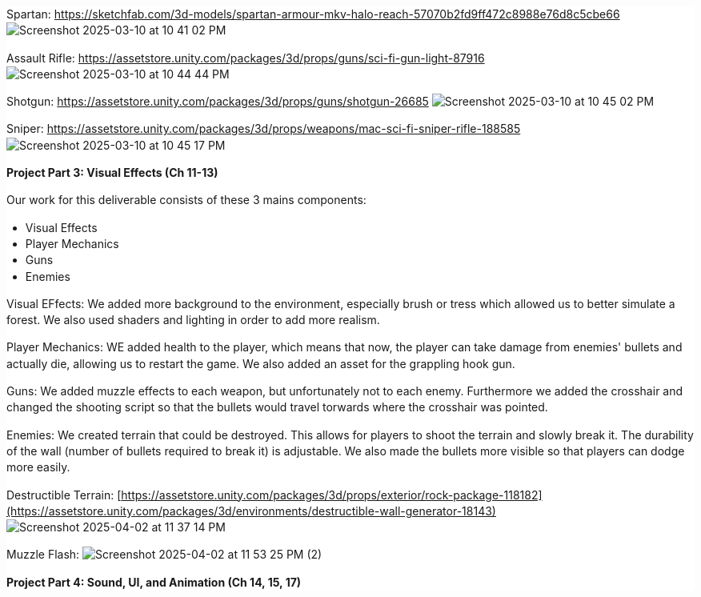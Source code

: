 Spartan:
https://sketchfab.com/3d-models/spartan-armour-mkv-halo-reach-57070b2fd9ff472c8988e76d8c5cbe66
![Screenshot 2025-03-10 at 10 41 02 PM](https://github.com/user-attachments/assets/1b90db44-6d86-42be-ab9d-12a9d66654fa)

Assault Rifle:
https://assetstore.unity.com/packages/3d/props/guns/sci-fi-gun-light-87916
![Screenshot 2025-03-10 at 10 44 44 PM](https://github.com/user-attachments/assets/e1895de7-f666-42b9-9e6d-6e5705b918e0)

Shotgun:
https://assetstore.unity.com/packages/3d/props/guns/shotgun-26685
![Screenshot 2025-03-10 at 10 45 02 PM](https://github.com/user-attachments/assets/0468d49b-c329-4c9e-8fcf-1f5f9b9ceffe)

Sniper:
https://assetstore.unity.com/packages/3d/props/weapons/mac-sci-fi-sniper-rifle-188585
![Screenshot 2025-03-10 at 10 45 17 PM](https://github.com/user-attachments/assets/0dee7dca-7b7e-4f90-830b-4ca318106f93)

**Project Part 3: Visual Effects (Ch 11-13)**

Our work for this deliverable consists of these 3 mains components:
- Visual Effects
- Player Mechanics
- Guns
- Enemies

Visual EFfects:
We added more background to the environment, especially brush or tress which allowed us to better simulate a forest. We also used shaders and lighting in order to add more realism. 

Player Mechanics:
WE added health to the player, which means that now, the player can take damage from enemies' bullets and actually die, allowing us to restart the game. We also added an asset for the grappling hook gun.

Guns:
We added muzzle effects to each weapon, but unfortunately not to each enemy. Furthermore we added the crosshair and changed the shooting script so that the bullets would travel torwards where the crosshair was pointed.

Enemies:
We created terrain that could be destroyed. This allows for players to shoot the terrain and slowly break it. The durability of the wall (number of bullets required to break it) is adjustable. We also made the bullets more visible so that players can dodge more easily.

Destructible Terrain:
[https://assetstore.unity.com/packages/3d/props/exterior/rock-package-118182](https://assetstore.unity.com/packages/3d/environments/destructible-wall-generator-18143)
![Screenshot 2025-04-02 at 11 37 14 PM](https://github.com/user-attachments/assets/4ab6cbdf-5b78-43a9-afaa-67f46c3a7636)

Muzzle Flash:
![Screenshot 2025-04-02 at 11 53 25 PM (2)](https://github.com/user-attachments/assets/35bbb69e-2896-43ef-94ed-73f77c007be2)

**Project Part 4: Sound, UI, and Animation (Ch 14, 15, 17)**
